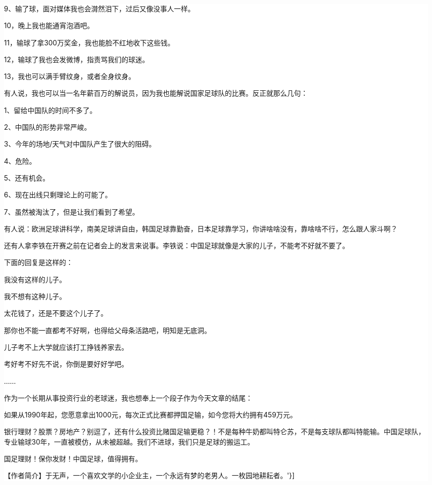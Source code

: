 9、输了球，面对媒体我也会潸然泪下，过后又像没事人一样。

10，晚上我也能通宵泡酒吧。

11，输球了拿300万奖金，我也能脸不红地收下这些钱。

12，输球了我也会发微博，指责骂我们的球迷。

13，我也可以满手臂纹身，或者全身纹身。



有人说，我也可以当一名年薪百万的解说员，因为我也能解说国家足球队的比赛。反正就那么几句：



1、留给中国队的时间不多了。

2、中国队的形势非常严峻。

3、今年的场地/天气对中国队产生了很大的阻碍。

4、危险。

5、还有机会。

6、现在出线只剩理论上的可能了。

7、虽然被淘汰了，但是让我们看到了希望。



有人说：欧洲足球讲科学，南美足球讲自由，韩国足球靠勤奋，日本足球靠学习，你讲啥啥没有，靠啥啥不行，怎么跟人家斗啊？

还有人拿李铁在开赛之前在记者会上的发言来说事。李铁说：中国足球就像是大家的儿子，不能考不好就不要了。

下面的回复是这样的：



我没有这样的儿子。

我不想有这种儿子。 

太花钱了，还是不要这个儿子了。

那你也不能一直都考不好啊，也得给父母条活路吧，明知是无底洞。

儿子考不上大学就应该打工挣钱养家去。

考好考不好先不说，你倒是要好好学吧。

……



作为一个长期从事投资行业的老球迷，我也想奉上一个段子作为今天文章的结尾：

如果从1990年起，您愿意拿出1000元，每次正式比赛都押国足输，如今您将大约拥有459万元。

银行理财？股票？房地产？别逗了，还有什么投资比赌国足输更稳？！不是每种牛奶都叫特仑苏，不是每支球队都叫特能输。中国足球队，专业输球30年，一直被模仿，从未被超越。我们不进球，我们只是足球的搬运工。

国足理财！保你发财！中国足球，值得拥有。

【作者简介】于无声，一个喜欢文学的小企业主，一个永远有梦的老男人。一枚园地耕耘者。'}]